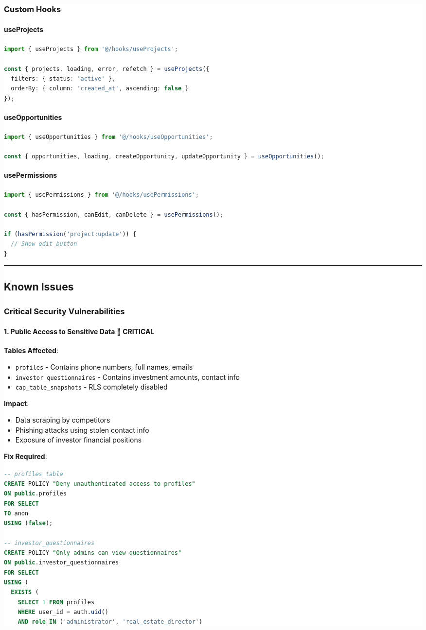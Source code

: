 ### Custom Hooks

#### useProjects
```typescript
import { useProjects } from '@/hooks/useProjects';

const { projects, loading, error, refetch } = useProjects({
  filters: { status: 'active' },
  orderBy: { column: 'created_at', ascending: false }
});
```

#### useOpportunities
```typescript
import { useOpportunities } from '@/hooks/useOpportunities';

const { opportunities, loading, createOpportunity, updateOpportunity } = useOpportunities();
```

#### usePermissions
```typescript
import { usePermissions } from '@/hooks/usePermissions';

const { hasPermission, canEdit, canDelete } = usePermissions();

if (hasPermission('project:update')) {
  // Show edit button
}
```

---

## Known Issues

### Critical Security Vulnerabilities

#### 1. **Public Access to Sensitive Data** 🔴 CRITICAL
**Tables Affected**:
- `profiles` - Contains phone numbers, full names, emails
- `investor_questionnaires` - Contains investment amounts, contact info
- `cap_table_snapshots` - RLS completely disabled

**Impact**: 
- Data scraping by competitors
- Phishing attacks using stolen contact info
- Exposure of investor financial positions

**Fix Required**:
```sql
-- profiles table
CREATE POLICY "Deny unauthenticated access to profiles"
ON public.profiles
FOR SELECT
TO anon
USING (false);

-- investor_questionnaires
CREATE POLICY "Only admins can view questionnaires"
ON public.investor_questionnaires
FOR SELECT
USING (
  EXISTS (
    SELECT 1 FROM profiles
    WHERE user_id = auth.uid()
    AND role IN ('administrator', 'real_estate_director')
```